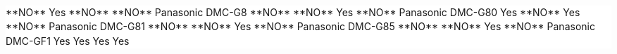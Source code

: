 </td>
<td >**NO**
</td>
<td >Yes
</td>
<td >**NO**
</td>
<td >**NO**
</td></tr>
  <tr class="even" >
<td >Panasonic DMC-G8
</td>
<td >**NO**
</td>
<td >**NO**
</td>
<td >Yes
</td>
<td >**NO**
</td></tr>
  <tr class="odd" >
<td >Panasonic DMC-G80
</td>
<td >Yes
</td>
<td >**NO**
</td>
<td >Yes
</td>
<td >**NO**
</td></tr>
  <tr class="even" >
<td >Panasonic DMC-G81
</td>
<td >**NO**
</td>
<td >**NO**
</td>
<td >Yes
</td>
<td >**NO**
</td></tr>
  <tr class="odd" >
<td >Panasonic DMC-G85
</td>
<td >**NO**
</td>
<td >**NO**
</td>
<td >Yes
</td>
<td >**NO**
</td></tr>
  <tr class="even" >
<td >Panasonic DMC-GF1
</td>
<td >Yes
</td>
<td >Yes
</td>
<td >Yes
</td>
<td >Yes
</td></tr>